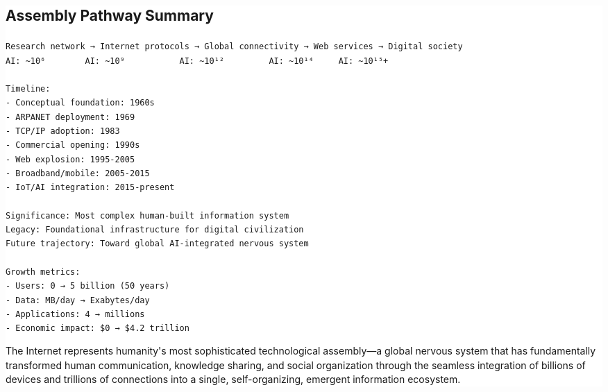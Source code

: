 ## Assembly Pathway Summary

```
Research network → Internet protocols → Global connectivity → Web services → Digital society
AI: ~10⁶        AI: ~10⁹           AI: ~10¹²         AI: ~10¹⁴     AI: ~10¹⁵+

Timeline:
- Conceptual foundation: 1960s
- ARPANET deployment: 1969
- TCP/IP adoption: 1983
- Commercial opening: 1990s
- Web explosion: 1995-2005
- Broadband/mobile: 2005-2015
- IoT/AI integration: 2015-present

Significance: Most complex human-built information system
Legacy: Foundational infrastructure for digital civilization
Future trajectory: Toward global AI-integrated nervous system

Growth metrics:
- Users: 0 → 5 billion (50 years)
- Data: MB/day → Exabytes/day
- Applications: 4 → millions
- Economic impact: $0 → $4.2 trillion
```

The Internet represents humanity's most sophisticated technological assembly—a global nervous system that has fundamentally transformed human communication, knowledge sharing, and social organization through the seamless integration of billions of devices and trillions of connections into a single, self-organizing, emergent information ecosystem.